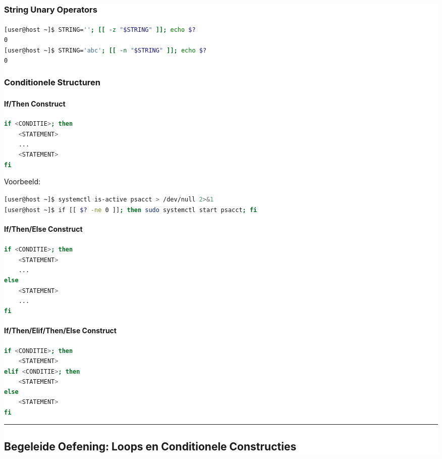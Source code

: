 ### String Unary Operators

```bash
[user@host ~]$ STRING=''; [[ -z "$STRING" ]]; echo $?
0
[user@host ~]$ STRING='abc'; [[ -n "$STRING" ]]; echo $?
0
```

### Conditionele Structuren

#### If/Then Construct

```bash
if <CONDITIE>; then
    <STATEMENT>
    ...
    <STATEMENT>
fi
```

Voorbeeld:
```bash
[user@host ~]$ systemctl is-active psacct > /dev/null 2>&1
[user@host ~]$ if [[ $? -ne 0 ]]; then sudo systemctl start psacct; fi
```

#### If/Then/Else Construct

```bash
if <CONDITIE>; then
    <STATEMENT>
    ...
else
    <STATEMENT>
    ...
fi
```

#### If/Then/Elif/Then/Else Construct

```bash
if <CONDITIE>; then
    <STATEMENT>
elif <CONDITIE>; then
    <STATEMENT>
else
    <STATEMENT>
fi
```

---

## Begeleide Oefening: Loops en Conditionele Constructies
